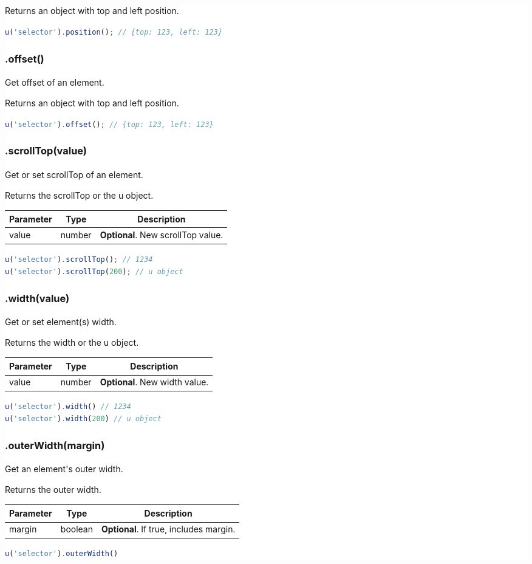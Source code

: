Returns an object with top and left position.

```javascript
u('selector').position(); // {top: 123, left: 123}
```


### .offset()
Get offset of an element.

Returns an object with top and left position.

```javascript
u('selector').offset(); // {top: 123, left: 123}
```

### .scrollTop(value)
Get or set scrollTop of an element.

Returns the scrollTop or the u object.

| Parameter | Type | Description |
|---|---|---|
| value | number | **Optional**. New scrollTop value. |

```javascript
u('selector').scrollTop(); // 1234
u('selector').scrollTop(200); // u object
```


### .width(value)
Get or set element(s) width.

Returns the width or the u object.

| Parameter | Type | Description |
|---|---|---|
| value | number | **Optional**. New width value. |

```javascript
u('selector').width() // 1234
u('selector').width(200) // u object
```


### .outerWidth(margin)
Get an element's outer width.

Returns the outer width.

| Parameter | Type | Description |
|---|---|---|
| margin | boolean | **Optional**. If true, includes margin. |

```javascript
u('selector').outerWidth()
```
